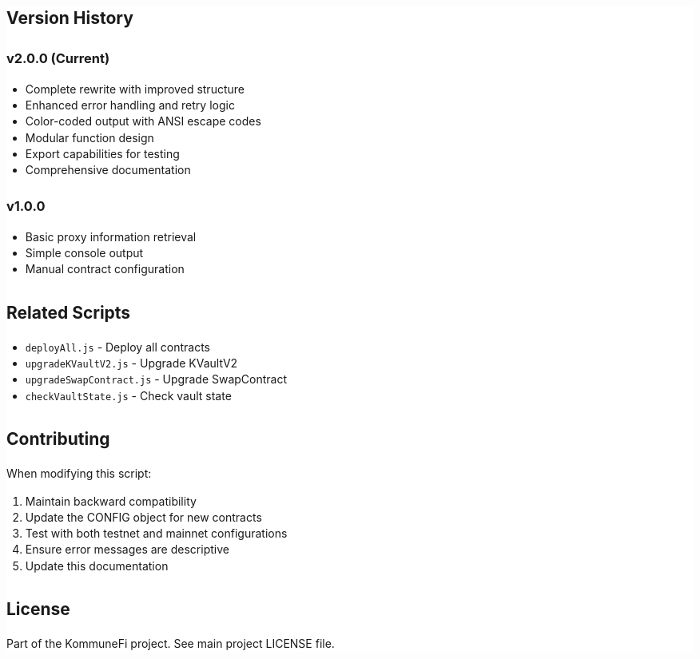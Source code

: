 ## Version History

### v2.0.0 (Current)
- Complete rewrite with improved structure
- Enhanced error handling and retry logic
- Color-coded output with ANSI escape codes
- Modular function design
- Export capabilities for testing
- Comprehensive documentation

### v1.0.0
- Basic proxy information retrieval
- Simple console output
- Manual contract configuration

## Related Scripts

- `deployAll.js` - Deploy all contracts
- `upgradeKVaultV2.js` - Upgrade KVaultV2
- `upgradeSwapContract.js` - Upgrade SwapContract
- `checkVaultState.js` - Check vault state

## Contributing

When modifying this script:
1. Maintain backward compatibility
2. Update the CONFIG object for new contracts
3. Test with both testnet and mainnet configurations
4. Ensure error messages are descriptive
5. Update this documentation

## License

Part of the KommuneFi project. See main project LICENSE file.